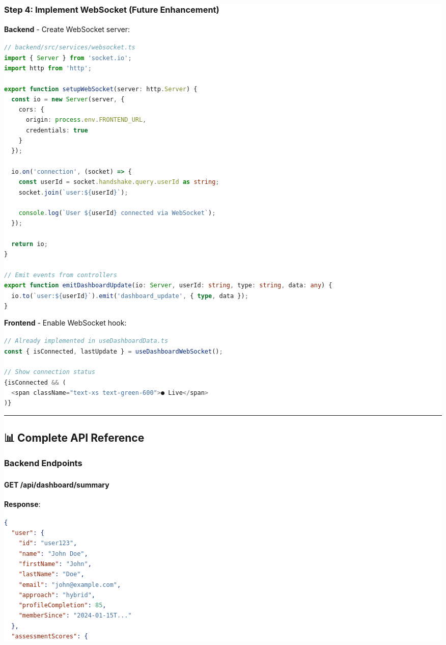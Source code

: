 
### Step 4: Implement WebSocket (Future Enhancement)

**Backend** - Create WebSocket server:
```typescript
// backend/src/services/websocket.ts
import { Server } from 'socket.io';
import http from 'http';

export function setupWebSocket(server: http.Server) {
  const io = new Server(server, {
    cors: {
      origin: process.env.FRONTEND_URL,
      credentials: true
    }
  });

  io.on('connection', (socket) => {
    const userId = socket.handshake.query.userId as string;
    socket.join(`user:${userId}`);
    
    console.log(`User ${userId} connected via WebSocket`);
  });

  return io;
}

// Emit events from controllers
export function emitDashboardUpdate(io: Server, userId: string, type: string, data: any) {
  io.to(`user:${userId}`).emit('dashboard_update', { type, data });
}
```

**Frontend** - Enable WebSocket hook:
```typescript
// Already implemented in useDashboardData.ts
const { isConnected, lastUpdate } = useDashboardWebSocket();

// Show connection status
{isConnected && (
  <span className="text-xs text-green-600">● Live</span>
)}
```

---

## 📊 Complete API Reference

### Backend Endpoints

#### GET /api/dashboard/summary
**Response**:
```json
{
  "user": {
    "id": "user123",
    "name": "John Doe",
    "firstName": "John",
    "lastName": "Doe",
    "email": "john@example.com",
    "approach": "hybrid",
    "profileCompletion": 85,
    "memberSince": "2024-01-15T..."
  },
  "assessmentScores": {
```
